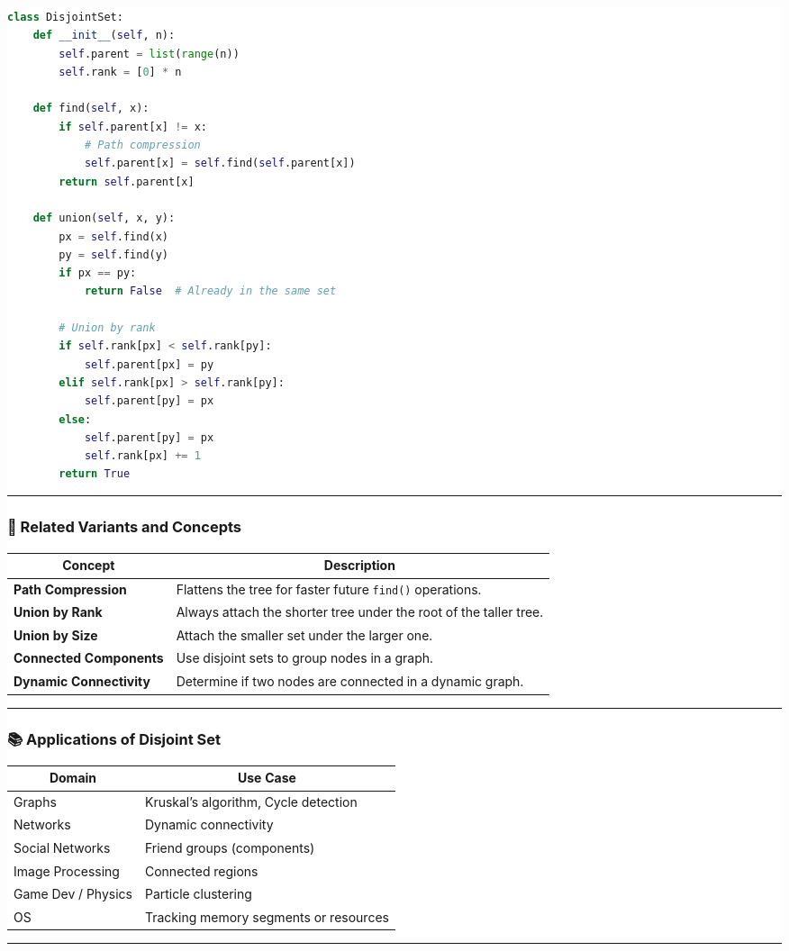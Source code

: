 ```python
class DisjointSet:
    def __init__(self, n):
        self.parent = list(range(n))
        self.rank = [0] * n

    def find(self, x):
        if self.parent[x] != x:
            # Path compression
            self.parent[x] = self.find(self.parent[x])
        return self.parent[x]

    def union(self, x, y):
        px = self.find(x)
        py = self.find(y)
        if px == py:
            return False  # Already in the same set

        # Union by rank
        if self.rank[px] < self.rank[py]:
            self.parent[px] = py
        elif self.rank[px] > self.rank[py]:
            self.parent[py] = px
        else:
            self.parent[py] = px
            self.rank[px] += 1
        return True
```

---

### 📌 Related Variants and Concepts

| Concept                  | Description                                                       |
| ------------------------ | ----------------------------------------------------------------- |
| **Path Compression**     | Flattens the tree for faster future `find()` operations.          |
| **Union by Rank**        | Always attach the shorter tree under the root of the taller tree. |
| **Union by Size**        | Attach the smaller set under the larger one.                      |
| **Connected Components** | Use disjoint sets to group nodes in a graph.                      |
| **Dynamic Connectivity** | Determine if two nodes are connected in a dynamic graph.          |

---

### 📚 Applications of Disjoint Set

| Domain             | Use Case                              |
| ------------------ | ------------------------------------- |
| Graphs             | Kruskal’s algorithm, Cycle detection  |
| Networks           | Dynamic connectivity                  |
| Social Networks    | Friend groups (components)            |
| Image Processing   | Connected regions                     |
| Game Dev / Physics | Particle clustering                   |
| OS                 | Tracking memory segments or resources |

---
